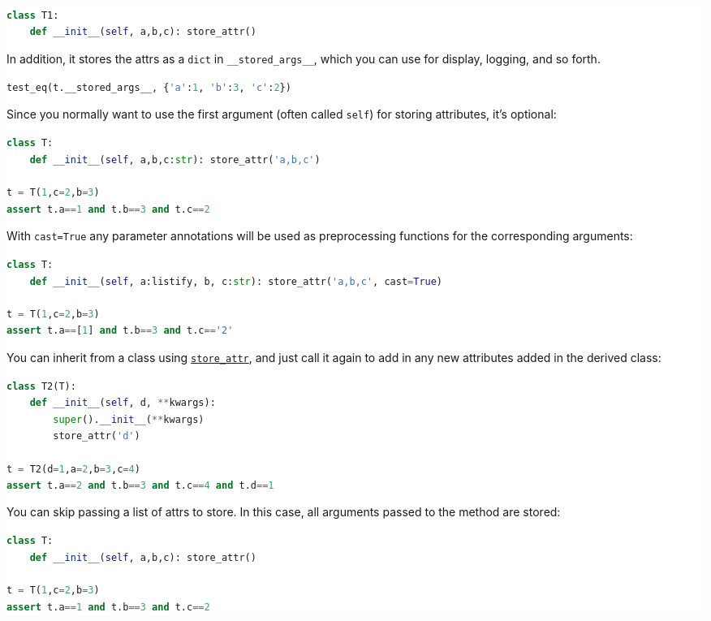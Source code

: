 ``` python
class T1:
    def __init__(self, a,b,c): store_attr()
```

In addition, it stores the attrs as a `dict` in `__stored_args__`, which
you can use for display, logging, and so forth.

``` python
test_eq(t.__stored_args__, {'a':1, 'b':3, 'c':2})
```

Since you normally want to use the first argument (often called `self`)
for storing attributes, it’s optional:

``` python
class T:
    def __init__(self, a,b,c:str): store_attr('a,b,c')

t = T(1,c=2,b=3)
assert t.a==1 and t.b==3 and t.c==2
```

With `cast=True` any parameter annotations will be used as preprocessing
functions for the corresponding arguments:

``` python
class T:
    def __init__(self, a:listify, b, c:str): store_attr('a,b,c', cast=True)

t = T(1,c=2,b=3)
assert t.a==[1] and t.b==3 and t.c=='2'
```

You can inherit from a class using
[`store_attr`](https://fastcore.fast.ai/basics.html#store_attr), and
just call it again to add in any new attributes added in the derived
class:

``` python
class T2(T):
    def __init__(self, d, **kwargs):
        super().__init__(**kwargs)
        store_attr('d')

t = T2(d=1,a=2,b=3,c=4)
assert t.a==2 and t.b==3 and t.c==4 and t.d==1
```

You can skip passing a list of attrs to store. In this case, all
arguments passed to the method are stored:

``` python
class T:
    def __init__(self, a,b,c): store_attr()

t = T(1,c=2,b=3)
assert t.a==1 and t.b==3 and t.c==2
```
